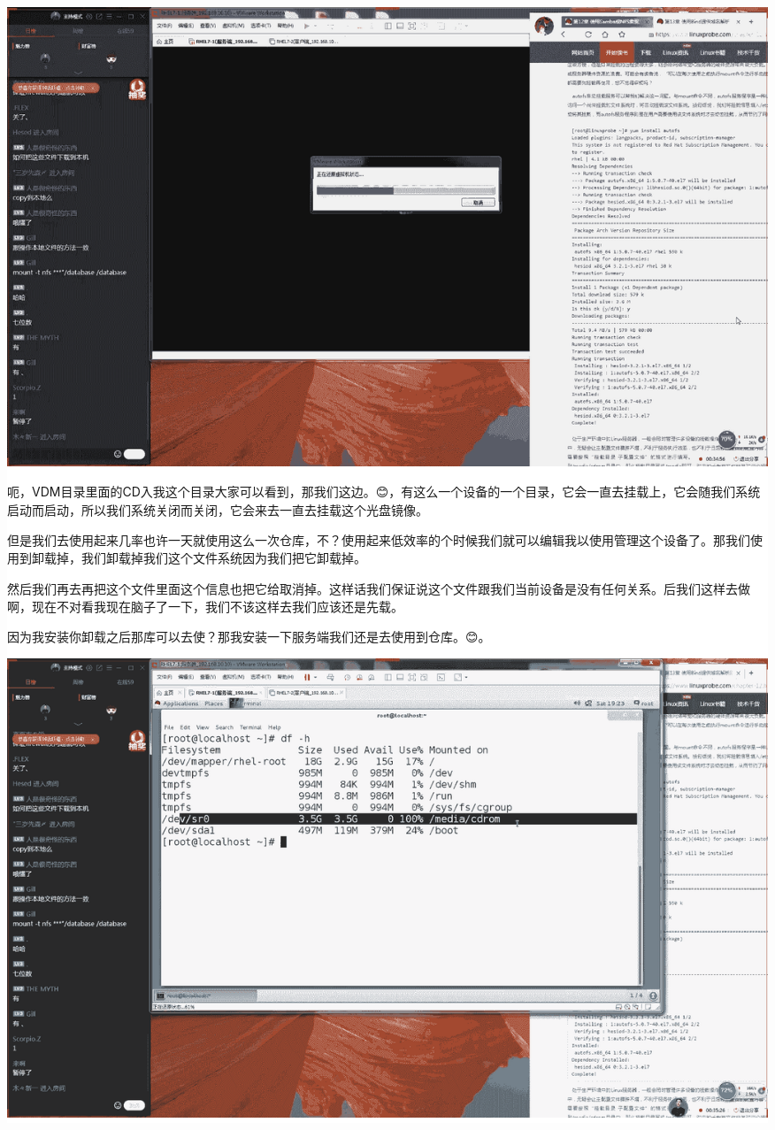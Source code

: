 ![](img/8b2031f532ec5ae1ad1d04155b91afee_27.png)

呃，VDM目录里面的CD入我这个目录大家可以看到，那我们这边。😊，有这么一个设备的一个目录，它会一直去挂载上，它会随我们系统启动而启动，所以我们系统关闭而关闭，它会来去一直去挂载这个光盘镜像。

但是我们去使用起来几率也许一天就使用这么一次仓库，不？使用起来低效率的个时候我们就可以编辑我以使用管理这个设备了。那我们使用到卸载掉，我们卸载掉我们这个文件系统因为我们把它卸载掉。

然后我们再去再把这个文件里面这个信息也把它给取消掉。这样话我们保证说这个文件跟我们当前设备是没有任何关系。后我们这样去做啊，现在不对看我现在脑子了一下，我们不该这样去我们应该还是先载。

因为我安装你卸载之后那库可以去使？那我安装一下服务端我们还是去使用到仓库。😊。

![](img/8b2031f532ec5ae1ad1d04155b91afee_29.png)

